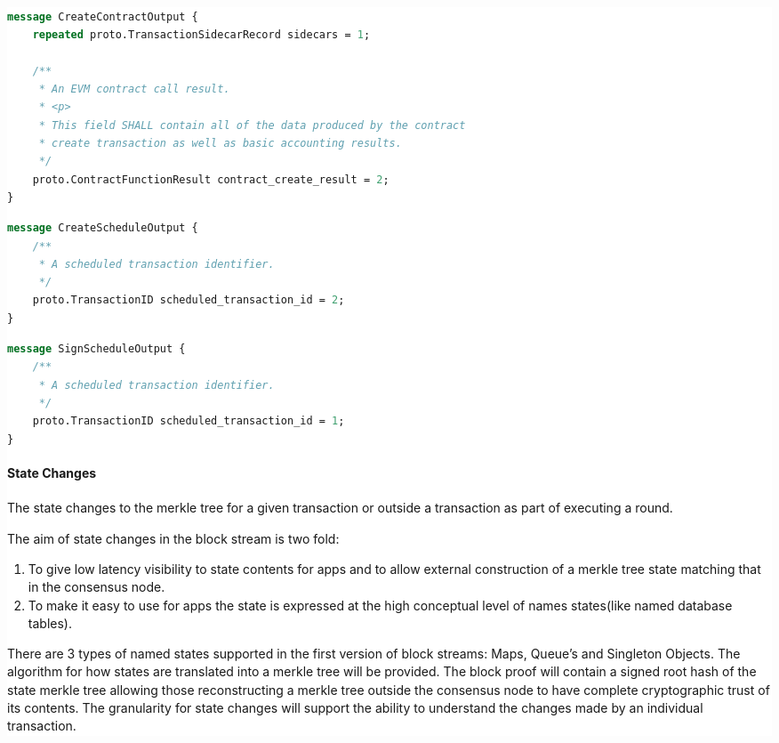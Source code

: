 ```protobuf
message CreateContractOutput {
    repeated proto.TransactionSidecarRecord sidecars = 1;

    /**
     * An EVM contract call result.
     * <p>
     * This field SHALL contain all of the data produced by the contract
     * create transaction as well as basic accounting results.
     */
    proto.ContractFunctionResult contract_create_result = 2;
}
```

```protobuf
message CreateScheduleOutput {
    /**
     * A scheduled transaction identifier.
     */
    proto.TransactionID scheduled_transaction_id = 2;
}
```

```protobuf
message SignScheduleOutput {
    /**
     * A scheduled transaction identifier.
     */
    proto.TransactionID scheduled_transaction_id = 1;
}
```

#### State Changes

The state changes to the merkle tree for a given transaction or outside a transaction as part of executing a round.

The aim of state changes in the block stream is two fold:

1. To give low latency visibility to state contents for apps and to allow external construction of a merkle tree state
   matching that in the consensus node.
2. To make it easy to use for apps the state is expressed at the high conceptual level of names states(like named
   database tables).

There are 3 types of named states supported in the first version of block streams: Maps, Queue’s and Singleton Objects.
The algorithm for how states are translated into a merkle tree will be provided. The block proof will contain a signed
root hash of the state merkle tree allowing those reconstructing a merkle tree outside the consensus node to have
complete cryptographic trust of its contents. The granularity for state changes will support the ability to understand
the changes made by an individual transaction.
